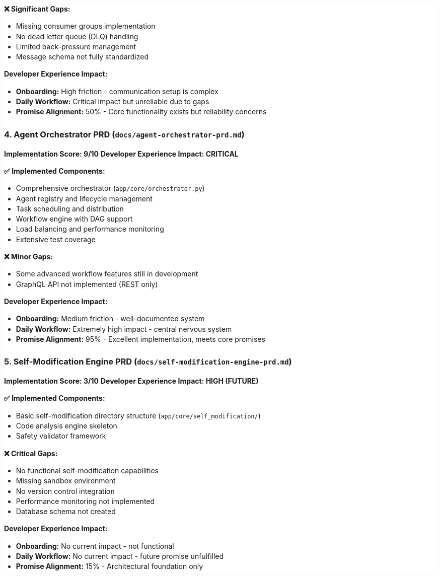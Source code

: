 **❌ Significant Gaps:**
- Missing consumer groups implementation
- No dead letter queue (DLQ) handling
- Limited back-pressure management
- Message schema not fully standardized

**Developer Experience Impact:**
- **Onboarding:** High friction - communication setup is complex
- **Daily Workflow:** Critical impact but unreliable due to gaps
- **Promise Alignment:** 50% - Core functionality exists but reliability concerns

### 4. Agent Orchestrator PRD (`docs/agent-orchestrator-prd.md`)
**Implementation Score: 9/10**
**Developer Experience Impact: CRITICAL**

**✅ Implemented Components:**
- Comprehensive orchestrator (`app/core/orchestrator.py`)
- Agent registry and lifecycle management
- Task scheduling and distribution
- Workflow engine with DAG support
- Load balancing and performance monitoring
- Extensive test coverage

**❌ Minor Gaps:**
- Some advanced workflow features still in development
- GraphQL API not implemented (REST only)

**Developer Experience Impact:**
- **Onboarding:** Medium friction - well-documented system
- **Daily Workflow:** Extremely high impact - central nervous system
- **Promise Alignment:** 95% - Excellent implementation, meets core promises

### 5. Self-Modification Engine PRD (`docs/self-modification-engine-prd.md`)
**Implementation Score: 3/10**
**Developer Experience Impact: HIGH (FUTURE)**

**✅ Implemented Components:**
- Basic self-modification directory structure (`app/core/self_modification/`)
- Code analysis engine skeleton
- Safety validator framework

**❌ Critical Gaps:**
- No functional self-modification capabilities
- Missing sandbox environment
- No version control integration
- Performance monitoring not implemented
- Database schema not created

**Developer Experience Impact:**
- **Onboarding:** No current impact - not functional
- **Daily Workflow:** No current impact - future promise unfulfilled
- **Promise Alignment:** 15% - Architectural foundation only

